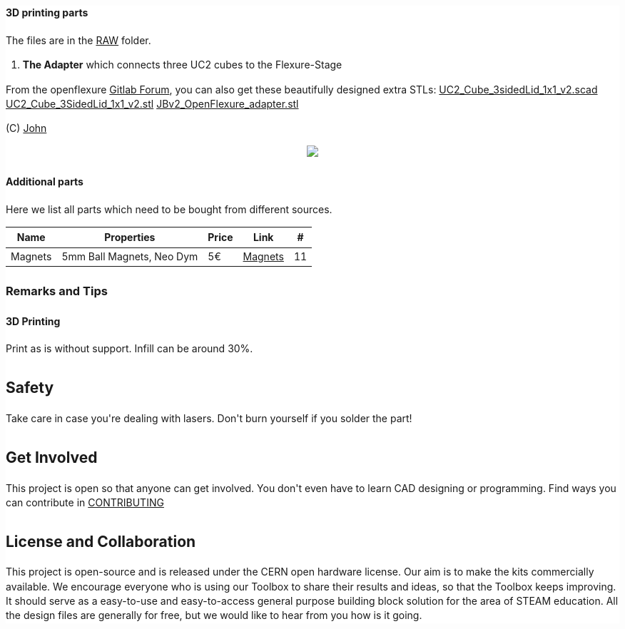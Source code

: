 #### 3D printing parts
The files are in the [RAW](../RAW/STL) folder.

1. **The Adapter** which connects three UC2 cubes to the Flexure-Stage

From the openflexure [Gitlab Forum](https://gitlab.com/openflexure/openflexure-microscope/-/merge_requests/127#note_369356216), you can also get these beautifully designed extra STLs:
[UC2_Cube_3sidedLid_1x1_v2.scad](https://gitlab.com/openflexure/openflexure-microscope/uploads/5f7a4f1760d4105bbbe2628dd03d1788/UC2_Cube_3sidedLid_1x1_v2.scad)
[UC2_Cube_3SidedLid_1x1_v2.stl](https://gitlab.com/openflexure/openflexure-microscope/uploads/5d391f26d9e5a5af608e32ef7a7fc677/UC2_Cube_3SidedLid_1x1_v2.stl)
[JBv2_OpenFlexure_adapter.stl](https://gitlab.com/openflexure/openflexure-microscope/uploads/41b4ef5c7680377cab1c7c783b688931/JBv2_OpenFlexure_adapter.stl)

(C) [John](https://gitlab.com/MisterBurnley)

<p align="center">
<img src="https://gitlab.com/openflexure/openflexure-microscope/uploads/4d4b26a77c3994b49148f9b802ed94df/2020-06-27-192207.jpg" width="400">
</p>

#### Additional parts
Here we list all parts which need to be bought from different sources.

|  Name | Properties  |  Price | Link  | # |
|---|---|---|---|---|
|  Magnets | 5mm Ball Magnets, Neo Dym | 5€  | [Magnets](https://www.ebay.de/itm/2018-3mm-5mm-216pcs-Magnet-Balls-Magic-Beads-3D-Puzzle-Ball-Sphere-Magnetic-/202315436939)  | 11|


### Remarks and Tips

#### 3D Printing
Print as is without support. Infill can be around 30%.

## Safety
Take care in case you're dealing with lasers. Don't burn yourself if you solder the part!


## Get Involved

This project is open so that anyone can get involved. You don't even have to learn CAD designing or programming. Find ways you can contribute in  [CONTRIBUTING](https://github.com/openUC2/UC2-GIT/blob/master/CONTRIBUTING.md)


## License and Collaboration

This project is open-source and is released under the CERN open hardware license. Our aim is to make the kits commercially available.
We encourage everyone who is using our Toolbox to share their results and ideas, so that the Toolbox keeps improving. It should serve as a easy-to-use and easy-to-access general purpose building block solution for the area of STEAM education. All the design files are generally for free, but we would like to hear from you how is it going.
